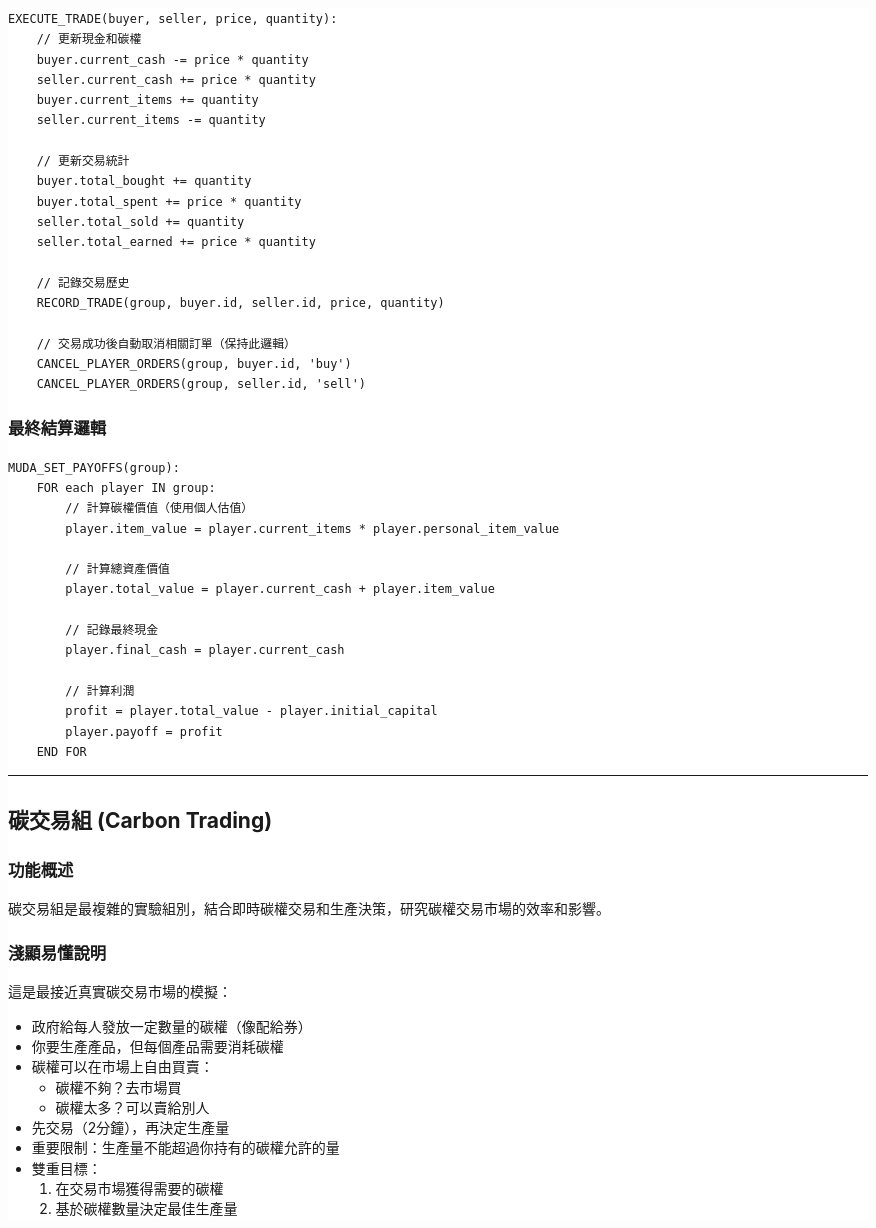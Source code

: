 ```pseudocode
EXECUTE_TRADE(buyer, seller, price, quantity):
    // 更新現金和碳權
    buyer.current_cash -= price * quantity
    seller.current_cash += price * quantity
    buyer.current_items += quantity
    seller.current_items -= quantity
    
    // 更新交易統計
    buyer.total_bought += quantity
    buyer.total_spent += price * quantity
    seller.total_sold += quantity
    seller.total_earned += price * quantity
    
    // 記錄交易歷史
    RECORD_TRADE(group, buyer.id, seller.id, price, quantity)
    
    // 交易成功後自動取消相關訂單（保持此邏輯）
    CANCEL_PLAYER_ORDERS(group, buyer.id, 'buy')
    CANCEL_PLAYER_ORDERS(group, seller.id, 'sell')
```

### 最終結算邏輯

```pseudocode
MUDA_SET_PAYOFFS(group):
    FOR each player IN group:
        // 計算碳權價值（使用個人估值）
        player.item_value = player.current_items * player.personal_item_value
        
        // 計算總資產價值
        player.total_value = player.current_cash + player.item_value
        
        // 記錄最終現金
        player.final_cash = player.current_cash
        
        // 計算利潤
        profit = player.total_value - player.initial_capital
        player.payoff = profit
    END FOR
```

---

## 碳交易組 (Carbon Trading)

### 功能概述
碳交易組是最複雜的實驗組別，結合即時碳權交易和生產決策，研究碳權交易市場的效率和影響。

### 淺顯易懂說明
這是最接近真實碳交易市場的模擬：
- 政府給每人發放一定數量的碳權（像配給券）
- 你要生產產品，但每個產品需要消耗碳權
- 碳權可以在市場上自由買賣：
  - 碳權不夠？去市場買
  - 碳權太多？可以賣給別人
- 先交易（2分鐘），再決定生產量
- 重要限制：生產量不能超過你持有的碳權允許的量
- 雙重目標：
  1. 在交易市場獲得需要的碳權
  2. 基於碳權數量決定最佳生產量
